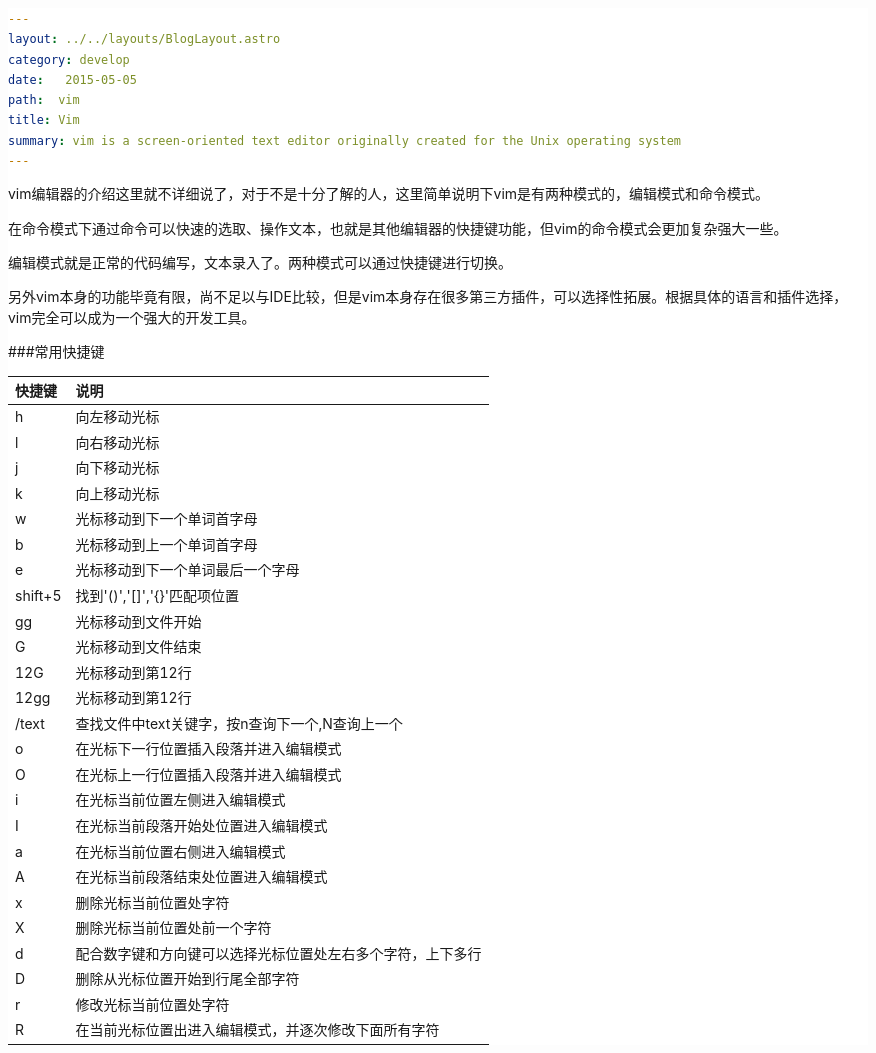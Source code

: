 ```yaml
---
layout: ../../layouts/BlogLayout.astro
category: develop
date:   2015-05-05
path:  vim
title: Vim
summary: vim is a screen-oriented text editor originally created for the Unix operating system
---
```


vim编辑器的介绍这里就不详细说了，对于不是十分了解的人，这里简单说明下vim是有两种模式的，编辑模式和命令模式。

在命令模式下通过命令可以快速的选取、操作文本，也就是其他编辑器的快捷键功能，但vim的命令模式会更加复杂强大一些。

编辑模式就是正常的代码编写，文本录入了。两种模式可以通过快捷键进行切换。

另外vim本身的功能毕竟有限，尚不足以与IDE比较，但是vim本身存在很多第三方插件，可以选择性拓展。根据具体的语言和插件选择，vim完全可以成为一个强大的开发工具。

###常用快捷键

| 快捷键      |     说明 | 
| :-------- | :-------| 
| h   |   向左移动光标 | 
| l  |   向右移动光标 |  
| j  |   向下移动光标 | 
| k  |   向上移动光标 | 
| w   |   光标移动到下一个单词首字母 | 
| b  |   光标移动到上一个单词首字母 |  
| e   |   光标移动到下一个单词最后一个字母 | 
| shift+5  |  找到'()','[]','{}'匹配项位置  |  
| gg   |   光标移动到文件开始 | 
| G  |   光标移动到文件结束 |  
| 12G   |   光标移动到第12行 | 
| 12gg   |   光标移动到第12行 | 
| /text  | 查找文件中text关键字，按n查询下一个,N查询上一个   |  
| o   |   在光标下一行位置插入段落并进入编辑模式| 
| O  |   在光标上一行位置插入段落并进入编辑模式 |  
| i   |   在光标当前位置左侧进入编辑模式 | 
| I  |   在光标当前段落开始处位置进入编辑模式| 
| a   |   在光标当前位置右侧进入编辑模式 | 
| A  |   在光标当前段落结束处位置进入编辑模式| 
| x  |   删除光标当前位置处字符 |  
| X   |   删除光标当前位置处前一个字符 | 
| d  |   配合数字键和方向键可以选择光标位置处左右多个字符，上下多行 |  
| D   |   删除从光标位置开始到行尾全部字符 | 
| r  |   修改光标当前位置处字符 | 
| R  |   在当前光标位置出进入编辑模式，并逐次修改下面所有字符 |   